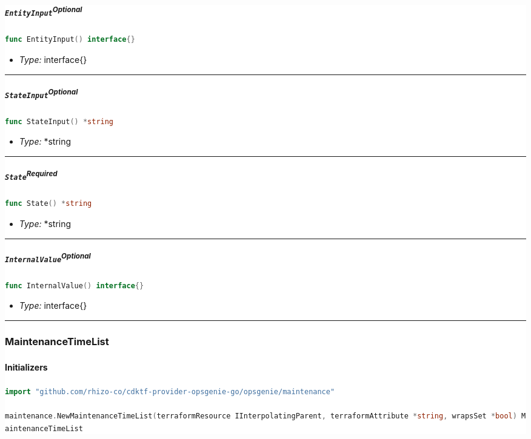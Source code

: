 
##### `EntityInput`<sup>Optional</sup> <a name="EntityInput" id="rhizo-co-terraform-provider-opsgenie.maintenance.MaintenanceRulesOutputReference.property.entityInput"></a>

```go
func EntityInput() interface{}
```

- *Type:* interface{}

---

##### `StateInput`<sup>Optional</sup> <a name="StateInput" id="rhizo-co-terraform-provider-opsgenie.maintenance.MaintenanceRulesOutputReference.property.stateInput"></a>

```go
func StateInput() *string
```

- *Type:* *string

---

##### `State`<sup>Required</sup> <a name="State" id="rhizo-co-terraform-provider-opsgenie.maintenance.MaintenanceRulesOutputReference.property.state"></a>

```go
func State() *string
```

- *Type:* *string

---

##### `InternalValue`<sup>Optional</sup> <a name="InternalValue" id="rhizo-co-terraform-provider-opsgenie.maintenance.MaintenanceRulesOutputReference.property.internalValue"></a>

```go
func InternalValue() interface{}
```

- *Type:* interface{}

---


### MaintenanceTimeList <a name="MaintenanceTimeList" id="rhizo-co-terraform-provider-opsgenie.maintenance.MaintenanceTimeList"></a>

#### Initializers <a name="Initializers" id="rhizo-co-terraform-provider-opsgenie.maintenance.MaintenanceTimeList.Initializer"></a>

```go
import "github.com/rhizo-co/cdktf-provider-opsgenie-go/opsgenie/maintenance"

maintenance.NewMaintenanceTimeList(terraformResource IInterpolatingParent, terraformAttribute *string, wrapsSet *bool) MaintenanceTimeList
```
